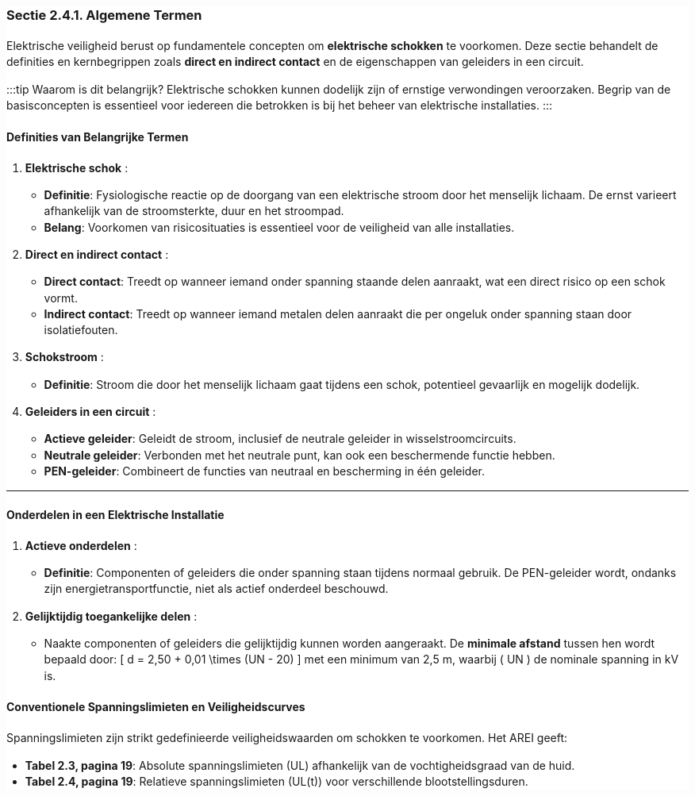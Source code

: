 ### Sectie 2.4.1. Algemene Termen

Elektrische veiligheid berust op fundamentele concepten om **elektrische schokken** te voorkomen. Deze sectie behandelt de definities en kernbegrippen zoals **direct en indirect contact** en de eigenschappen van geleiders in een circuit.

:::tip Waarom is dit belangrijk?
Elektrische schokken kunnen dodelijk zijn of ernstige verwondingen veroorzaken. Begrip van de basisconcepten is essentieel voor iedereen die betrokken is bij het beheer van elektrische installaties.
:::

#### Definities van Belangrijke Termen

1. **Elektrische schok** :
   - **Definitie**: Fysiologische reactie op de doorgang van een elektrische stroom door het menselijk lichaam. De ernst varieert afhankelijk van de stroomsterkte, duur en het stroompad.
   - **Belang**: Voorkomen van risicosituaties is essentieel voor de veiligheid van alle installaties.

2. **Direct en indirect contact** :
   - **Direct contact**: Treedt op wanneer iemand onder spanning staande delen aanraakt, wat een direct risico op een schok vormt.
   - **Indirect contact**: Treedt op wanneer iemand metalen delen aanraakt die per ongeluk onder spanning staan door isolatiefouten.

3. **Schokstroom** :
   - **Definitie**: Stroom die door het menselijk lichaam gaat tijdens een schok, potentieel gevaarlijk en mogelijk dodelijk.

4. **Geleiders in een circuit** :
   - **Actieve geleider**: Geleidt de stroom, inclusief de neutrale geleider in wisselstroomcircuits.
   - **Neutrale geleider**: Verbonden met het neutrale punt, kan ook een beschermende functie hebben.
   - **PEN-geleider**: Combineert de functies van neutraal en bescherming in één geleider.

---

#### Onderdelen in een Elektrische Installatie

1. **Actieve onderdelen** :
   - **Definitie**: Componenten of geleiders die onder spanning staan tijdens normaal gebruik. De PEN-geleider wordt, ondanks zijn energietransportfunctie, niet als actief onderdeel beschouwd.

2. **Gelijktijdig toegankelijke delen** :
   - Naakte componenten of geleiders die gelijktijdig kunnen worden aangeraakt. De **minimale afstand** tussen hen wordt bepaald door:
   \[
   d = 2,50 + 0,01 \times (UN - 20)
   \]
   met een minimum van 2,5 m, waarbij \( UN \) de nominale spanning in kV is.

#### Conventionele Spanningslimieten en Veiligheidscurves

Spanningslimieten zijn strikt gedefinieerde veiligheidswaarden om schokken te voorkomen. Het AREI geeft:

- **Tabel 2.3, pagina 19**: Absolute spanningslimieten (UL) afhankelijk van de vochtigheidsgraad van de huid.
- **Tabel 2.4, pagina 19**: Relatieve spanningslimieten (UL(t)) voor verschillende blootstellingsduren.
